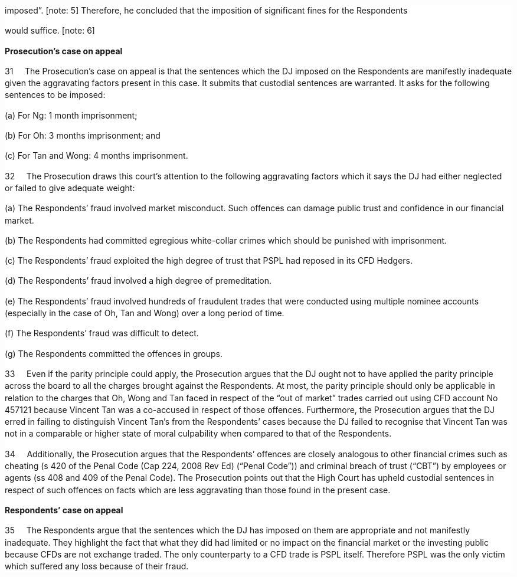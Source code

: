 imposed”. [note: 5] Therefore, he concluded that the imposition of significant fines for the Respondents 

would suffice. [note: 6] 

**Prosecution’s case on appeal** 

31     The Prosecution’s case on appeal is that the sentences which the DJ imposed on the Respondents are manifestly inadequate given the aggravating factors present in this case. It submits that custodial sentences are warranted. It asks for the following sentences to be imposed: 

 (a) For Ng: 1 month imprisonment; 

 (b) For Oh: 3 months imprisonment; and 

 (c) For Tan and Wong: 4 months imprisonment. 


32     The Prosecution draws this court’s attention to the following aggravating factors which it says the DJ had either neglected or failed to give adequate weight: 

 (a) The Respondents’ fraud involved market misconduct. Such offences can damage public trust and confidence in our financial market. 

 (b) The Respondents had committed egregious white-collar crimes which should be punished with imprisonment. 

 (c) The Respondents’ fraud exploited the high degree of trust that PSPL had reposed in its CFD Hedgers. 

 (d) The Respondents’ fraud involved a high degree of premeditation. 

 (e) The Respondents’ fraud involved hundreds of fraudulent trades that were conducted using multiple nominee accounts (especially in the case of Oh, Tan and Wong) over a long period of time. 

 (f) The Respondents’ fraud was difficult to detect. 

 (g) The Respondents committed the offences in groups. 

33     Even if the parity principle could apply, the Prosecution argues that the DJ ought not to have applied the parity principle across the board to all the charges brought against the Respondents. At most, the parity principle should only be applicable in relation to the charges that Oh, Wong and Tan faced in respect of the “out of market” trades carried out using CFD account No 457121 because Vincent Tan was a co-accused in respect of those offences. Furthermore, the Prosecution argues that the DJ erred in failing to distinguish Vincent Tan’s from the Respondents’ cases because the DJ failed to recognise that Vincent Tan was not in a comparable or higher state of moral culpability when compared to that of the Respondents. 

34     Additionally, the Prosecution argues that the Respondents’ offences are closely analogous to other financial crimes such as cheating (s 420 of the Penal Code (Cap 224, 2008 Rev Ed) (“Penal Code”)) and criminal breach of trust (“CBT”) by employees or agents (ss 408 and 409 of the Penal Code). The Prosecution points out that the High Court has upheld custodial sentences in respect of such offences on facts which are less aggravating than those found in the present case. 

**Respondents’ case on appeal** 

35     The Respondents argue that the sentences which the DJ has imposed on them are appropriate and not manifestly inadequate. They highlight the fact that what they did had limited or no impact on the financial market or the investing public because CFDs are not exchange traded. The only counterparty to a CFD trade is PSPL itself. Therefore PSPL was the only victim which suffered any loss because of their fraud. 
